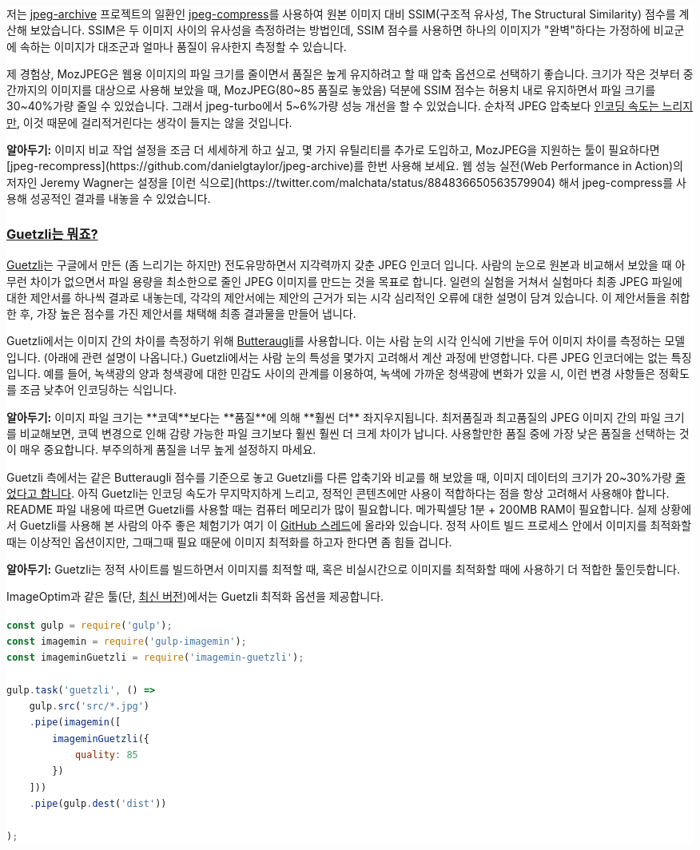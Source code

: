저는 [jpeg-archive](https://github.com/danielgtaylor/jpeg-archive) 프로젝트의 일환인 [jpeg-compress](https://github.com/imagemin/imagemin-jpeg-recompress)를 사용하여 원본 이미지 대비 SSIM(구조적 유사성, The Structural Similarity) 점수를 계산해 보았습니다. SSIM은 두 이미지 사이의 유사성을 측정하려는 방법인데, SSIM 점수를 사용하면 하나의 이미지가 "완벽"하다는 가정하에 비교군에 속하는 이미지가 대조군과 얼마나 품질이 유사한지 측정할 수 있습니다.

제 경험상, MozJPEG은 웹용 이미지의 파일 크기를 줄이면서 품질은 높게 유지하려고 할 때 압축 옵션으로 선택하기 좋습니다. 크기가 작은 것부터 중간까지의 이미지를 대상으로 사용해 보았을 때, MozJPEG(80~85 품질로 놓았음) 덕분에 SSIM 점수는 허용치 내로 유지하면서 파일 크기를 30~40%가량 줄일 수 있었습니다. 그래서 jpeg-turbo에서 5~6%가량 성능 개선을 할 수 있었습니다. 순차적 JPEG 압축보다 [인코딩 속도는 느리지만](http://www.libjpeg-turbo.org/About/Mozjpeg), 이것 때문에 걸리적거린다는 생각이 들지는 않을 것입니다.

<aside class="note"><b>알아두기:</b> 이미지 비교 작업 설정을 조금 더 세세하게 하고 싶고, 몇 가지 유틸리티를 추가로 도입하고, MozJPEG을 지원하는 툴이 필요하다면 [jpeg-recompress](https://github.com/danielgtaylor/jpeg-archive)를 한번 사용해 보세요. 웹 성능 실전(Web Performance in Action)의 저자인 Jeremy Wagner는 설정을 [이런 식으로](https://twitter.com/malchata/status/884836650563579904) 해서 jpeg-compress를 사용해 성공적인 결과를 내놓을 수 있었습니다.</aside>

### <a id="what-is-guetzli" href="#what-is-guetzli">Guetzli는 뭐죠?</a>

[Guetzli](https://github.com/google/guetzli)는 구글에서 만든 (좀 느리기는 하지만) 전도유망하면서 지각력까지 갖춘 JPEG 인코더 입니다. 사람의 눈으로 원본과 비교해서 보았을 때 아무런 차이가 없으면서 파일 용량을 최소한으로 줄인 JPEG 이미지를 만드는 것을 목표로 합니다. 일련의 실험을 거쳐서 실험마다 최종 JPEG 파일에 대한 제안서를 하나씩 결과로 내놓는데, 각각의 제안서에는 제안의 근거가 되는 시각 심리적인 오류에 대한 설명이 담겨 있습니다. 이 제안서들을 취합한 후, 가장 높은 점수를 가진 제안서를 채택해 최종 결과물을 만들어 냅니다.

Guetzli에서는 이미지 간의 차이를 측정하기 위해 [Butteraugli](https://github.com/google/butteraugli)를 사용합니다. 이는 사람 눈의 시각 인식에 기반을 두어 이미지 차이를 측정하는 모델입니다. (아래에 관련 설명이 나옵니다.) Guetzli에서는 사람 눈의 특성을 몇가지 고려해서 계산 과정에 반영합니다. 다른 JPEG 인코더에는 없는 특징입니다. 예를 들어, 녹색광의 양과 청색광에 대한 민감도 사이의 관계를 이용하여, 녹색에 가까운 청색광에 변화가 있을 시, 이런 변경 사항들은 정확도를 조금 낮추어 인코딩하는 식입니다.

<aside class="note"><b>알아두기:</b> 이미지 파일 크기는 **코덱**보다는 **품질**에 의해 **훨씬 더** 좌지우지됩니다. 최저품질과 최고품질의 JPEG 이미지 간의 파일 크기를 비교해보면, 코덱 변경으로 인해 감량 가능한 파일 크기보다 훨씬 훨씬 더 크게 차이가 납니다. 사용할만한 품질 중에 가장 낮은 품질을 선택하는 것이 매우 중요합니다. 부주의하게 품질을 너무 높게 설정하지 마세요.</aside>

Guetzli 측에서는 같은 Butteraugli 점수를 기준으로 놓고 Guetzli를 다른 압축기와 비교를 해 보았을 때, 이미지 데이터의 크기가 20~30%가량 [줄었다고 합니다](https://research.googleblog.com/2017/03/announcing-guetzli-new-open-source-jpeg.html). 아직 Guetzli는 인코딩 속도가 무지막지하게 느리고, 정적인 콘텐츠에만 사용이 적합하다는 점을 항상 고려해서 사용해야 합니다. README 파일 내용에 따르면 Guetzli를 사용할 때는 컴퓨터 메모리가 많이 필요합니다. 메가픽셀당 1분 + 200MB RAM이 필요합니다. 실제 상황에서 Guetzli를 사용해 본 사람의 아주 좋은 체험기가 여기 이 [GitHub 스레드](https://github.com/google/guetzli/issues/50)에 올라와 있습니다. 정적 사이트 빌드 프로세스 안에서 이미지를 최적화할 때는 이상적인 옵션이지만, 그때그때 필요 때문에 이미지 최적화를 하고자 한다면 좀 힘들 겁니다.

<aside class="note"><b>알아두기:</b> Guetzli는 정적 사이트를 빌드하면서 이미지를 최적할 때, 혹은 비실시간으로 이미지를 최적화할 때에 사용하기 더 적합한 툴인듯합니다.</aside>

ImageOptim과 같은 툴(단, [최신 버전](https://imageoptim.com/))에서는 Guetzli 최적화 옵션을 제공합니다.

```js
const gulp = require('gulp');
const imagemin = require('gulp-imagemin');
const imageminGuetzli = require('imagemin-guetzli');

gulp.task('guetzli', () =>
    gulp.src('src/*.jpg')
    .pipe(imagemin([
        imageminGuetzli({
            quality: 85
        })
    ]))
    .pipe(gulp.dest('dist'))

);
```
